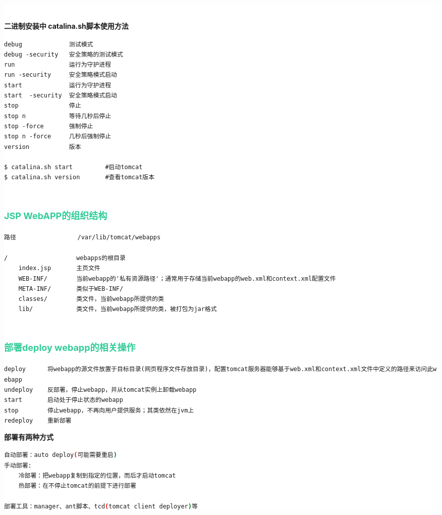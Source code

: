<br>

**二进制安装中 catalina.sh脚本使用方法**

```
debug             测试模式
debug -security   安全策略的测试模式
run               运行为守护进程
run -security     安全策略模式启动
start             运行为守护进程
start  -security  安全策略模式启动
stop              停止
stop n            等待几秒后停止
stop -force       强制停止
stop n -force     几秒后强制停止
version           版本

$ catalina.sh start         #启动tomcat
$ catalina.sh version       #查看tomcat版本
```

<br>

#### <font size=4 color="#32CD99">JSP WebAPP的组织结构 </font>

```
路径                 /var/lib/tomcat/webapps

/                   webapps的根目录
    index.jsp       主页文件
    WEB-INF/        当前webapp的'私有资源路径'；通常用于存储当前webapp的web.xml和context.xml配置文件
    META-INF/       类似于WEB-INF/
    classes/        类文件，当前webapp所提供的类
    lib/            类文件，当前webapp所提供的类，被打包为jar格式
```


<br>

#### <font size=4 color="#32CD99">部署deploy webapp的相关操作</font>


```
deploy      将webapp的源文件放置于目标目录(网页程序文件存放目录)，配置tomcat服务器能够基于web.xml和context.xml文件中定义的路径来访问此webapp
undeploy    反部署，停止webapp，并从tomcat实例上卸载webapp
start       启动处于停止状态的webapp
stop        停止webapp，不再向用户提供服务；其类依然在jvm上
redeploy    重新部署
```

**部署有两种方式**

```bash
自动部署：auto deploy(可能需要重启)
手动部署:
	冷部署：把webapp复制到指定的位置，而后才启动tomcat
	热部署：在不停止tomcat的前提下进行部署

部署工具：manager、ant脚本、tcd(tomcat client deployer)等
```

